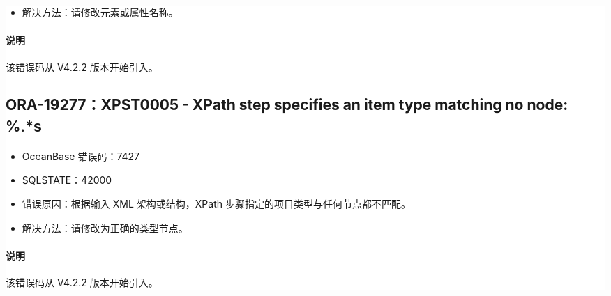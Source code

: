 * 解决方法：请修改元素或属性名称。

<main id="notice" type='explain'>
  <h4>说明</h4>
  <p>该错误码从 V4.2.2 版本开始引入。</p>
</main>


## ORA-19277：XPST0005 - XPath step specifies an item type matching no node: %.*s

* OceanBase 错误码：7427

* SQLSTATE：42000

* 错误原因：根据输入 XML 架构或结构，XPath 步骤指定的项目类型与任何节点都不匹配。

* 解决方法：请修改为正确的类型节点。

<main id="notice" type='explain'>
  <h4>说明</h4>
  <p>该错误码从 V4.2.2 版本开始引入。</p>
</main>